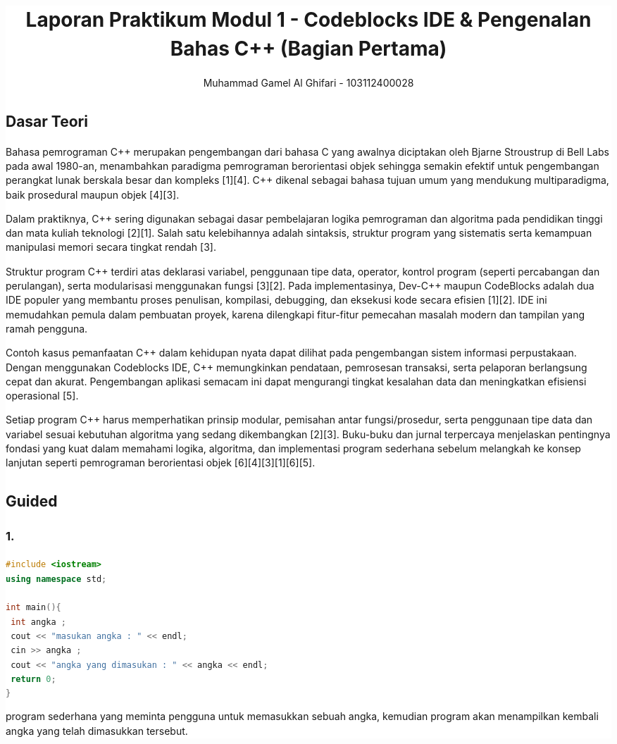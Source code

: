 # <h1 align="center">Laporan Praktikum Modul 1 - Codeblocks IDE & Pengenalan Bahas C++ (Bagian Pertama)</h1>
<p align="center">Muhammad Gamel Al Ghifari - 103112400028</p>

## Dasar Teori
Bahasa pemrograman C++ merupakan pengembangan dari bahasa C yang awalnya diciptakan oleh Bjarne Stroustrup di Bell Labs pada awal 1980-an, menambahkan paradigma pemrograman berorientasi objek sehingga semakin efektif untuk pengembangan perangkat lunak berskala besar dan kompleks [1][4]. C++ dikenal sebagai bahasa tujuan umum yang mendukung multiparadigma, baik prosedural maupun objek [4][3].

Dalam praktiknya, C++ sering digunakan sebagai dasar pembelajaran logika pemrograman dan algoritma pada pendidikan tinggi dan mata kuliah teknologi [2][1]. Salah satu kelebihannya adalah sintaksis, struktur program yang sistematis serta kemampuan manipulasi memori secara tingkat rendah [3].

Struktur program C++ terdiri atas deklarasi variabel, penggunaan tipe data, operator, kontrol program (seperti percabangan dan perulangan), serta modularisasi menggunakan fungsi [3][2]. Pada implementasinya, Dev-C++ maupun CodeBlocks adalah dua IDE populer yang membantu proses penulisan, kompilasi, debugging, dan eksekusi kode secara efisien [1][2]. IDE ini memudahkan pemula dalam pembuatan proyek, karena dilengkapi fitur-fitur pemecahan masalah modern dan tampilan yang ramah pengguna.

Contoh kasus pemanfaatan C++ dalam kehidupan nyata dapat dilihat pada pengembangan sistem informasi perpustakaan. Dengan menggunakan Codeblocks IDE, C++ memungkinkan pendataan, pemrosesan transaksi, serta pelaporan berlangsung cepat dan akurat. Pengembangan aplikasi semacam ini dapat mengurangi tingkat kesalahan data dan meningkatkan efisiensi operasional [5].

Setiap program C++ harus memperhatikan prinsip modular, pemisahan antar fungsi/prosedur, serta penggunaan tipe data dan variabel sesuai kebutuhan algoritma yang sedang dikembangkan [2][3]. Buku-buku dan jurnal terpercaya menjelaskan pentingnya fondasi yang kuat dalam memahami logika, algoritma, dan implementasi program sederhana sebelum melangkah ke konsep lanjutan seperti pemrograman berorientasi objek [6][4][3][1][6][5].


## Guided 

### 1. 

```C++
#include <iostream>
using namespace std;

int main(){
 int angka ;
 cout << "masukan angka : " << endl;
 cin >> angka ;
 cout << "angka yang dimasukan : " << angka << endl;
 return 0;
}
```
program sederhana yang meminta pengguna untuk memasukkan sebuah angka, kemudian program akan menampilkan kembali angka yang telah dimasukkan tersebut.
